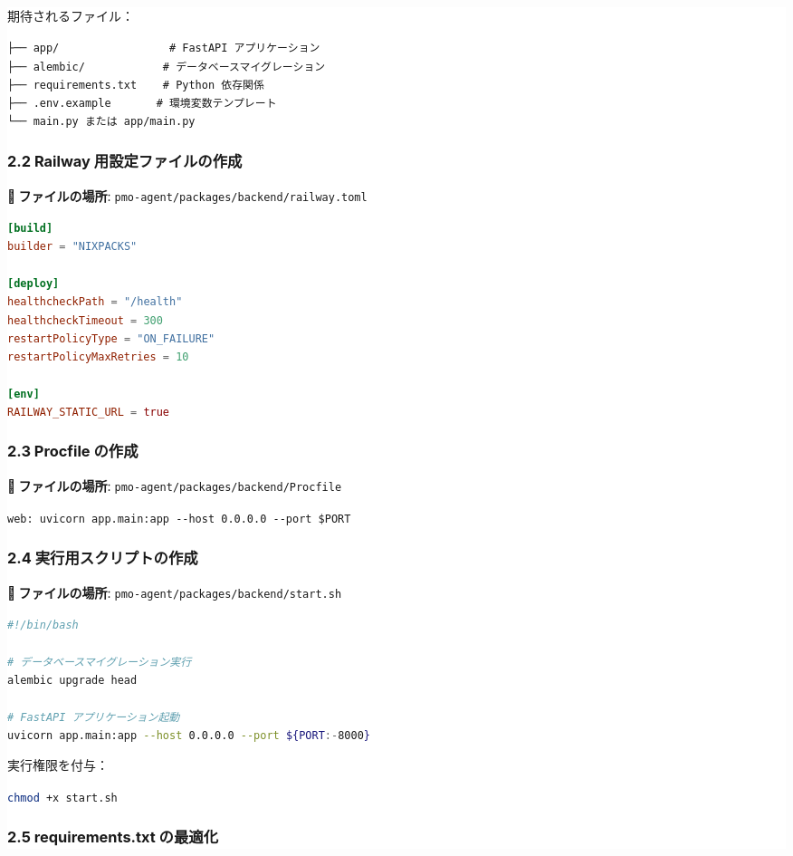 期待されるファイル：
```
├── app/                 # FastAPI アプリケーション
├── alembic/            # データベースマイグレーション
├── requirements.txt    # Python 依存関係
├── .env.example       # 環境変数テンプレート
└── main.py または app/main.py
```

### 2.2 Railway 用設定ファイルの作成

**📁 ファイルの場所**: `pmo-agent/packages/backend/railway.toml`

```toml
[build]
builder = "NIXPACKS"

[deploy]
healthcheckPath = "/health"
healthcheckTimeout = 300
restartPolicyType = "ON_FAILURE"
restartPolicyMaxRetries = 10

[env]
RAILWAY_STATIC_URL = true
```

### 2.3 Procfile の作成

**📁 ファイルの場所**: `pmo-agent/packages/backend/Procfile`

```
web: uvicorn app.main:app --host 0.0.0.0 --port $PORT
```

### 2.4 実行用スクリプトの作成

**📁 ファイルの場所**: `pmo-agent/packages/backend/start.sh`

```bash
#!/bin/bash

# データベースマイグレーション実行
alembic upgrade head

# FastAPI アプリケーション起動
uvicorn app.main:app --host 0.0.0.0 --port ${PORT:-8000}
```

実行権限を付与：
```bash
chmod +x start.sh
```

### 2.5 requirements.txt の最適化
